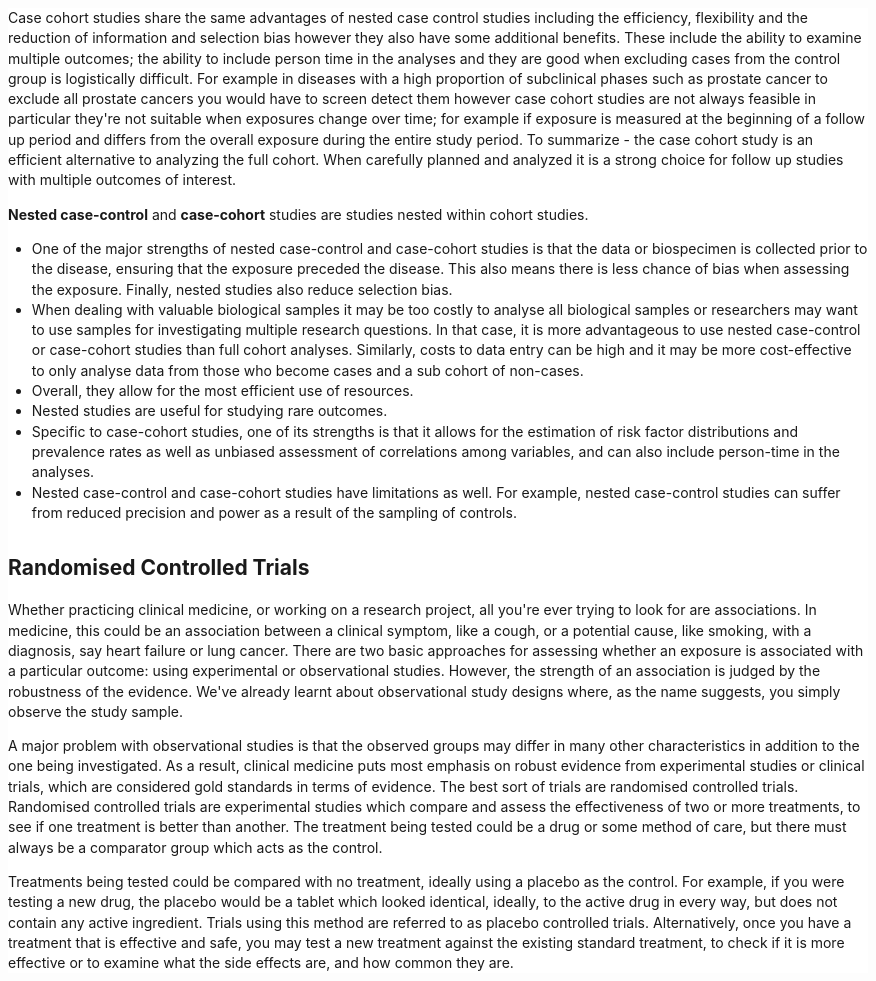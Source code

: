 Case cohort studies share the same advantages of nested case control studies including the efficiency, flexibility and the reduction of information and selection bias however they also have some additional benefits. These include the ability to examine multiple outcomes; the ability to include person time in the analyses and they are good when excluding cases from the control group is logistically difficult. For example in diseases with a high proportion of subclinical phases such as prostate cancer to exclude all prostate cancers you would have to screen detect them however case cohort studies are not always feasible in particular they're not suitable when exposures change over time; for example if exposure is measured at the beginning of a follow up period and differs from the overall exposure during the entire study period. To summarize - the case cohort study is an efficient alternative to analyzing the full cohort. When carefully planned and analyzed it is a strong choice for follow up studies with multiple outcomes of interest.

**Nested case-control** and **case-cohort** studies are studies nested within cohort studies.

- One of the major strengths of nested case-control and case-cohort studies is that the data or biospecimen is collected prior to the disease, ensuring that the exposure preceded the disease. This also means there is less chance of bias when assessing the exposure. Finally, nested studies also reduce selection bias.
- When dealing with valuable biological samples it may be too costly to analyse all biological samples or researchers may want to use samples for investigating multiple research questions. In that case, it is more advantageous to use nested case-control or case-cohort studies than full cohort analyses. Similarly, costs to data entry can be high and it may be more cost-effective to only analyse data from those who become cases and a sub cohort of non-cases.
- Overall, they allow for the most efficient use of resources.
- Nested studies are useful for studying rare outcomes.
- Specific to case-cohort studies, one of its strengths is that it allows for the estimation of risk factor distributions and prevalence rates as well as unbiased assessment of correlations among variables, and can also include person-time in the analyses.
- Nested case-control and case-cohort studies have limitations as well. For example, nested case-control studies can suffer from reduced precision and power as a result of the sampling of controls. 

## Randomised Controlled Trials

Whether practicing clinical medicine, or working on a research project, all you're ever trying to look for are associations. In medicine, this could be an association between a clinical symptom, like a cough, or a potential cause, like smoking, with a diagnosis, say heart failure or lung cancer. There are two basic approaches for assessing whether an exposure is associated with a particular outcome: using experimental or observational studies. However, the strength of an association is judged by the robustness of the evidence. We've already learnt about observational study designs where, as the name suggests, you simply observe the study sample.

A major problem with observational studies is that the observed groups may differ in many other characteristics in addition to the one being investigated. As a result, clinical medicine puts most emphasis on robust evidence from experimental studies or clinical trials, which are considered gold standards in terms of evidence. The best sort of trials are randomised controlled trials. Randomised controlled trials are experimental studies which compare and assess the effectiveness of two or more treatments, to see if one treatment is better than another. The treatment being tested could be a drug or some method of care, but there must always be a comparator group which acts as the control. 

Treatments being tested could be compared with no treatment, ideally using a placebo as the control. For example, if you were testing a new drug, the placebo would be a tablet which looked identical, ideally, to the active drug in every way, but does not contain any active ingredient. Trials using this method are referred to as placebo controlled trials. Alternatively, once you have a treatment that is effective and safe, you may test a new treatment against the existing standard treatment, to check if it is more effective or to examine what the side effects are, and how common they are.
